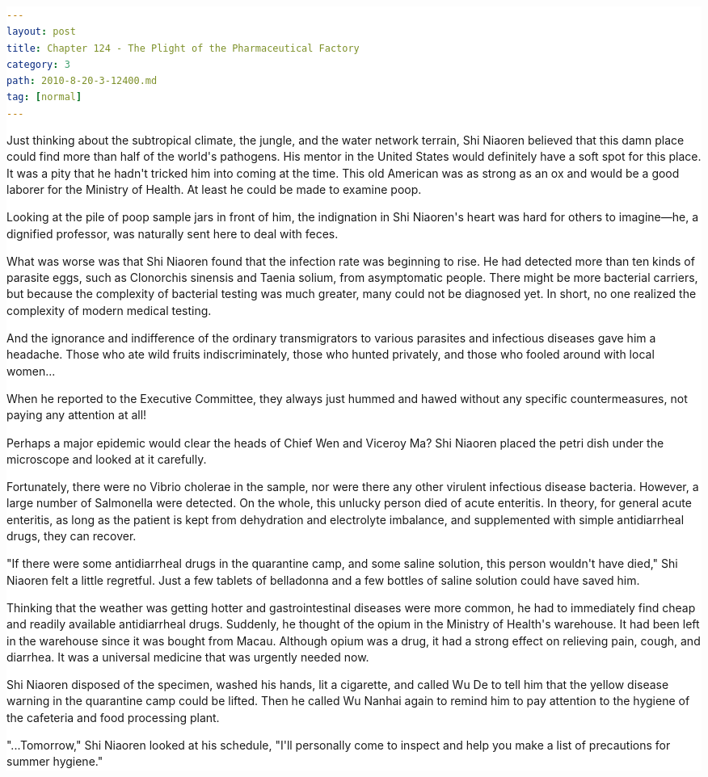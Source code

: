 ```yaml
---
layout: post
title: Chapter 124 - The Plight of the Pharmaceutical Factory
category: 3
path: 2010-8-20-3-12400.md
tag: [normal]
---
```


Just thinking about the subtropical climate, the jungle, and the water network terrain, Shi Niaoren believed that this damn place could find more than half of the world's pathogens. His mentor in the United States would definitely have a soft spot for this place. It was a pity that he hadn't tricked him into coming at the time. This old American was as strong as an ox and would be a good laborer for the Ministry of Health. At least he could be made to examine poop.

Looking at the pile of poop sample jars in front of him, the indignation in Shi Niaoren's heart was hard for others to imagine—he, a dignified professor, was naturally sent here to deal with feces.

What was worse was that Shi Niaoren found that the infection rate was beginning to rise. He had detected more than ten kinds of parasite eggs, such as Clonorchis sinensis and Taenia solium, from asymptomatic people. There might be more bacterial carriers, but because the complexity of bacterial testing was much greater, many could not be diagnosed yet. In short, no one realized the complexity of modern medical testing.

And the ignorance and indifference of the ordinary transmigrators to various parasites and infectious diseases gave him a headache. Those who ate wild fruits indiscriminately, those who hunted privately, and those who fooled around with local women...

When he reported to the Executive Committee, they always just hummed and hawed without any specific countermeasures, not paying any attention at all!

Perhaps a major epidemic would clear the heads of Chief Wen and Viceroy Ma? Shi Niaoren placed the petri dish under the microscope and looked at it carefully.

Fortunately, there were no Vibrio cholerae in the sample, nor were there any other virulent infectious disease bacteria. However, a large number of Salmonella were detected. On the whole, this unlucky person died of acute enteritis. In theory, for general acute enteritis, as long as the patient is kept from dehydration and electrolyte imbalance, and supplemented with simple antidiarrheal drugs, they can recover.

"If there were some antidiarrheal drugs in the quarantine camp, and some saline solution, this person wouldn't have died," Shi Niaoren felt a little regretful. Just a few tablets of belladonna and a few bottles of saline solution could have saved him.

Thinking that the weather was getting hotter and gastrointestinal diseases were more common, he had to immediately find cheap and readily available antidiarrheal drugs. Suddenly, he thought of the opium in the Ministry of Health's warehouse. It had been left in the warehouse since it was bought from Macau. Although opium was a drug, it had a strong effect on relieving pain, cough, and diarrhea. It was a universal medicine that was urgently needed now.

Shi Niaoren disposed of the specimen, washed his hands, lit a cigarette, and called Wu De to tell him that the yellow disease warning in the quarantine camp could be lifted. Then he called Wu Nanhai again to remind him to pay attention to the hygiene of the cafeteria and food processing plant.

"...Tomorrow," Shi Niaoren looked at his schedule, "I'll personally come to inspect and help you make a list of precautions for summer hygiene."


[y002]: /characters/y002 "Wen Desi"
[y005]: /characters/y005 "Ma Qianzhu"
[y009]: /characters/y009 "Wu Nanhai"
[y044]: /characters/y044 "Ji Situi"